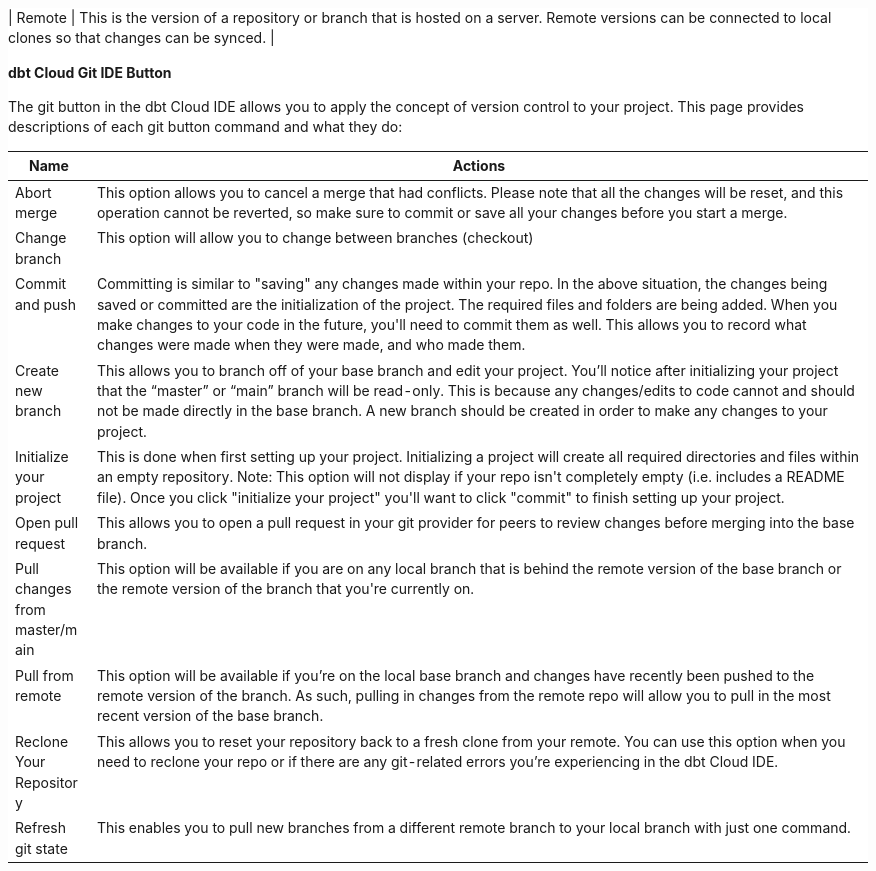| Remote | This is the version of a repository or branch that is hosted on a server. Remote versions can be connected to local clones so that changes can be synced. |


**dbt Cloud Git IDE Button**

The git button in the dbt Cloud IDE allows you to apply the concept of version control to your project. This page provides descriptions of each git button command and what they do:

| Name | Actions |
| --- | --- |
| Abort merge | This option allows you to cancel a merge that had conflicts. Please note that all the changes will be reset, and this operation cannot be reverted, so make sure to commit or save all your changes before you start a merge. |
| Change branch | This option will allow you to change between branches (checkout)  |
| Commit and push | Committing is similar to "saving" any changes made within your repo. In the above situation, the changes being saved or committed are the initialization of the project. The required files and folders are being added. When you make changes to your code in the future, you'll need to commit them as well. This allows you to record what changes were made when they were made, and who made them. |
| Create new branch | This allows you to branch off of your base branch and edit your project. You’ll notice after initializing your project that the “master” or “main” branch will be read-only. This is because any changes/edits to code cannot and should not be made directly in the base branch. A new branch should be created in order to make any changes to your project. |
| Initialize your project | This is done when first setting up your project. Initializing a project will create all required directories and files within an empty repository. Note: This option will not display if your repo isn't completely empty (i.e. includes a README file). Once you click "initialize your project" you'll want to click "commit" to finish setting up your project. |
| Open pull request | This allows you to open a pull request in your git provider for peers to review changes before merging into the base branch. |
| Pull changes from master/main | This option will be available if you are on any local branch that is behind the remote version of the base branch or the remote version of the branch that you're currently on. |
| Pull from remote | This option will be available if you’re on the local base branch and changes have recently been pushed to the remote version of the branch. As such, pulling in changes from the remote repo will allow you to pull in the most recent version of the base branch. |
| Reclone Your Repository | This allows you to reset your repository back to a fresh clone from your remote. You can use this option when you need to reclone your repo or if there are any git-related errors you’re experiencing in the dbt Cloud IDE. |
| Refresh git state | This enables you to pull new branches from a different remote branch to your local branch with just one command.   |
